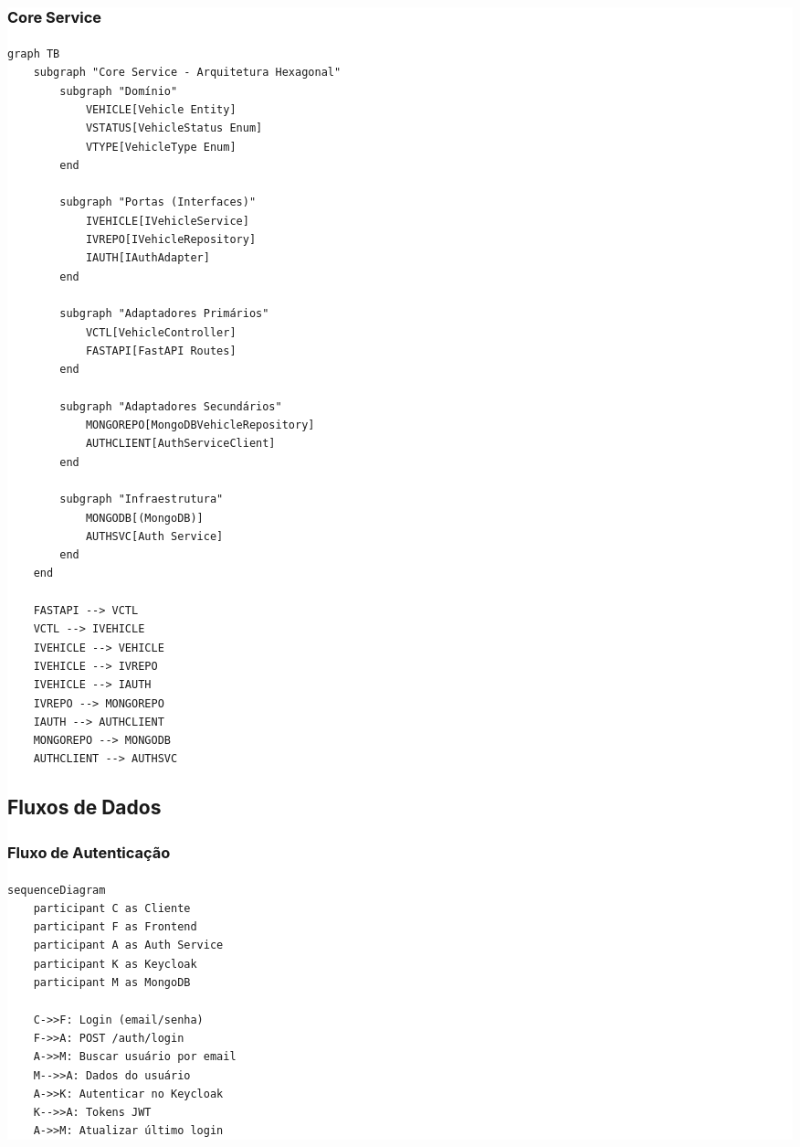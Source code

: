 ### Core Service

```mermaid
graph TB
    subgraph "Core Service - Arquitetura Hexagonal"
        subgraph "Domínio"
            VEHICLE[Vehicle Entity]
            VSTATUS[VehicleStatus Enum]
            VTYPE[VehicleType Enum]
        end
        
        subgraph "Portas (Interfaces)"
            IVEHICLE[IVehicleService]
            IVREPO[IVehicleRepository]
            IAUTH[IAuthAdapter]
        end
        
        subgraph "Adaptadores Primários"
            VCTL[VehicleController]
            FASTAPI[FastAPI Routes]
        end
        
        subgraph "Adaptadores Secundários"
            MONGOREPO[MongoDBVehicleRepository]
            AUTHCLIENT[AuthServiceClient]
        end
        
        subgraph "Infraestrutura"
            MONGODB[(MongoDB)]
            AUTHSVC[Auth Service]
        end
    end
    
    FASTAPI --> VCTL
    VCTL --> IVEHICLE
    IVEHICLE --> VEHICLE
    IVEHICLE --> IVREPO
    IVEHICLE --> IAUTH
    IVREPO --> MONGOREPO
    IAUTH --> AUTHCLIENT
    MONGOREPO --> MONGODB
    AUTHCLIENT --> AUTHSVC
```

## Fluxos de Dados

### Fluxo de Autenticação

```mermaid
sequenceDiagram
    participant C as Cliente
    participant F as Frontend
    participant A as Auth Service
    participant K as Keycloak
    participant M as MongoDB
    
    C->>F: Login (email/senha)
    F->>A: POST /auth/login
    A->>M: Buscar usuário por email
    M-->>A: Dados do usuário
    A->>K: Autenticar no Keycloak
    K-->>A: Tokens JWT
    A->>M: Atualizar último login
```